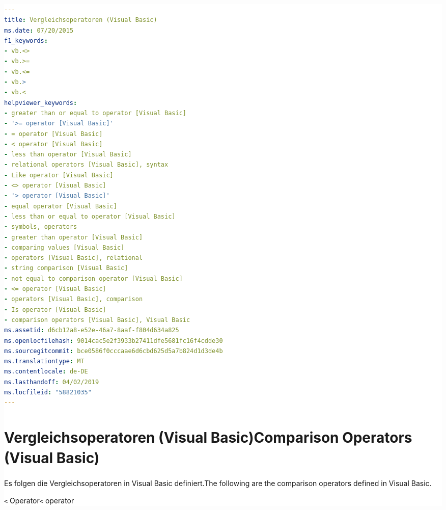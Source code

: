 ```yaml
---
title: Vergleichsoperatoren (Visual Basic)
ms.date: 07/20/2015
f1_keywords:
- vb.<>
- vb.>=
- vb.<=
- vb.>
- vb.<
helpviewer_keywords:
- greater than or equal to operator [Visual Basic]
- '>= operator [Visual Basic]'
- = operator [Visual Basic]
- < operator [Visual Basic]
- less than operator [Visual Basic]
- relational operators [Visual Basic], syntax
- Like operator [Visual Basic]
- <> operator [Visual Basic]
- '> operator [Visual Basic]'
- equal operator [Visual Basic]
- less than or equal to operator [Visual Basic]
- symbols, operators
- greater than operator [Visual Basic]
- comparing values [Visual Basic]
- operators [Visual Basic], relational
- string comparison [Visual Basic]
- not equal to comparison operator [Visual Basic]
- <= operator [Visual Basic]
- operators [Visual Basic], comparison
- Is operator [Visual Basic]
- comparison operators [Visual Basic], Visual Basic
ms.assetid: d6cb12a8-e52e-46a7-8aaf-f804d634a825
ms.openlocfilehash: 9014cac5e2f3933b27411dfe5681fc16f4cdde30
ms.sourcegitcommit: bce0586f0cccaae6d6cbd625d5a7b824d1d3de4b
ms.translationtype: MT
ms.contentlocale: de-DE
ms.lasthandoff: 04/02/2019
ms.locfileid: "58821035"
---
```

# <a name="comparison-operators-visual-basic"></a><span data-ttu-id="14e57-102">Vergleichsoperatoren (Visual Basic)</span><span class="sxs-lookup"><span data-stu-id="14e57-102">Comparison Operators (Visual Basic)</span></span>
<span data-ttu-id="14e57-103">Es folgen die Vergleichsoperatoren in Visual Basic definiert.</span><span class="sxs-lookup"><span data-stu-id="14e57-103">The following are the comparison operators defined in Visual Basic.</span></span>  
  
 <span data-ttu-id="14e57-104">`<` Operator</span><span class="sxs-lookup"><span data-stu-id="14e57-104">`<` operator</span></span>  
  